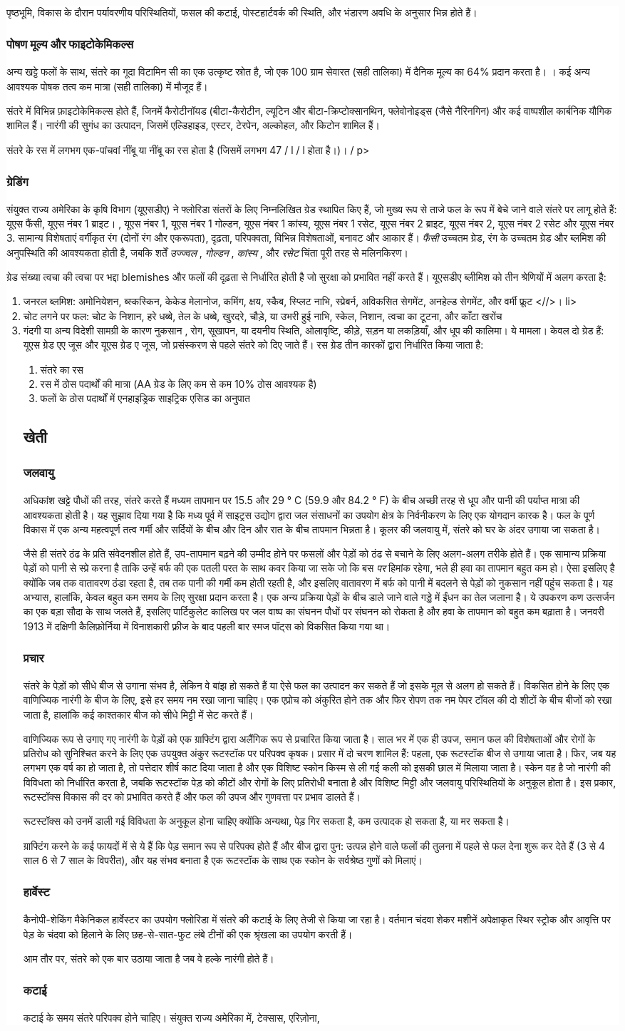पृष्ठभूमि, विकास के दौरान पर्यावरणीय परिस्थितियों, फसल की कटाई, पोस्टहार्टवर्क की स्थिति, और भंडारण अवधि के अनुसार भिन्न होते हैं। </p> <h3> पोषण मूल्य और फाइटोकेमिकल्स </h3> <p> अन्य खट्टे फलों के साथ, संतरे का गूदा विटामिन सी का एक उत्कृष्ट स्रोत है, जो एक 100 ग्राम सेवारत (सही तालिका) में दैनिक मूल्य का 64% प्रदान करता है। । कई अन्य आवश्यक पोषक तत्व कम मात्रा (सही तालिका) में मौजूद हैं। </p> <p> संतरे में विभिन्न फ़ाइटोकेमिकल्स होते हैं, जिनमें कैरोटीनॉयड (बीटा-कैरोटीन, ल्यूटिन और बीटा-क्रिप्टोक्सानथिन, फ्लेवोनोइड्स (जैसे नैरिनगिन) और कई वाष्पशील कार्बनिक यौगिक शामिल हैं। नारंगी की सुगंध का उत्पादन, जिसमें एल्डिहाइड, एस्टर, टेरपेन, अल्कोहल, और किटोन शामिल हैं। </p> <p> संतरे के रस में लगभग एक-पांचवां नींबू या नींबू का रस होता है (जिसमें लगभग 47 / l / l होता है।)। / p> <h3> ग्रेडिंग </h3> <p> संयुक्त राज्य अमेरिका के कृषि विभाग (यूएसडीए) ने फ्लोरिडा संतरों के लिए निम्नलिखित ग्रेड स्थापित किए हैं, जो मुख्य रूप से ताजे फल के रूप में बेचे जाने वाले संतरे पर लागू होते हैं: यूएस फैंसी, यूएस नंबर 1 ब्राइट। , यूएस नंबर 1, यूएस नंबर 1 गोल्डन, यूएस नंबर 1 कांस्य, यूएस नंबर 1 रसेट, यूएस नंबर 2 ब्राइट, यूएस नंबर 2, यूएस नंबर 2 रसेट और यूएस नंबर 3. सामान्य विशेषताएं वर्गीकृत रंग (दोनों रंग और एकरूपता), दृढ़ता, परिपक्वता, विभिन्न विशेषताओं, बनावट और आकार हैं। <i> फैंसी </i> उच्चतम ग्रेड, रंग के उच्चतम ग्रेड और ब्लमिश की अनुपस्थिति की आवश्यकता होती है, जबकि शर्तें <i> उज्ज्वल </i>, <i> गोल्डन </i>, <i> कांस्य </i>, और <i> रसेट </i> चिंता पूरी तरह से मलिनकिरण। </p> <p> ग्रेड संख्या त्वचा की त्वचा पर भद्दा blemishes और फलों की दृढ़ता से निर्धारित होती है जो सुरक्षा को प्रभावित नहीं करते हैं। यूएसडीए ब्लीमिश को तीन श्रेणियों में अलग करता है: </p> <ol> <li> जनरल ब्लमिश: अमोनियेशन, ब्स्कस्किन, केकेड मेलानोज, कमिंग, क्षय, स्कैब, स्प्लिट नाभि, स्प्रेबर्न, अविकसित सेगमेंट, अनहेल्ड सेगमेंट, और वर्मी फ्रूट <//>। li> <li> चोट लगने पर फल: चोट के निशान, हरे धब्बे, तेल के धब्बे, खुरदरे, चौड़े, या उभरी हुई नाभि, स्केल, निशान, त्वचा का टूटना, और काँटा खरोंच </li> <li> गंदगी या अन्य विदेशी सामग्री के कारण नुकसान , रोग, सूखापन, या दयनीय स्थिति, ओलावृष्टि, कीड़े, सड़न या लकड़ियाँ, और धूप की कालिमा। ये मामला। केवल दो ग्रेड हैं: यूएस ग्रेड एए जूस और यूएस ग्रेड ए जूस, जो प्रसंस्करण से पहले संतरे को दिए जाते हैं। रस ग्रेड तीन कारकों द्वारा निर्धारित किया जाता है: </p> <ol> <li> संतरे का रस </li> <li> रस में ठोस पदार्थों की मात्रा (AA ग्रेड के लिए कम से कम 10% ठोस आवश्यक है) </li> <li> फलों के ठोस पदार्थों में एनहाइड्रिक साइट्रिक एसिड का अनुपात </li> </ol> <h2> खेती </h2> <h3> जलवायु </h3> <p> अधिकांश खट्टे पौधों की तरह, संतरे करते हैं मध्यम तापमान पर 15.5 और 29 ° C (59.9 और 84.2 ° F) के बीच अच्छी तरह से धूप और पानी की पर्याप्त मात्रा की आवश्यकता होती है। यह सुझाव दिया गया है कि मध्य पूर्व में साइट्रस उद्योग द्वारा जल संसाधनों का उपयोग क्षेत्र के निर्वनीकरण के लिए एक योगदान कारक है। फल के पूर्ण विकास में एक अन्य महत्वपूर्ण तत्व गर्मी और सर्दियों के बीच और दिन और रात के बीच तापमान भिन्नता है। कूलर की जलवायु में, संतरे को घर के अंदर उगाया जा सकता है। </p> <p> जैसे ही संतरे ठंढ के प्रति संवेदनशील होते हैं, उप-तापमान बढ़ने की उम्मीद होने पर फसलों और पेड़ों को ठंढ से बचाने के लिए अलग-अलग तरीके होते हैं। एक सामान्य प्रक्रिया पेड़ों को पानी से स्प्रे करना है ताकि उन्हें बर्फ की एक पतली परत के साथ कवर किया जा सके जो कि बस <i> पर </i> हिमांक रहेगा, भले ही हवा का तापमान बहुत कम हो। ऐसा इसलिए है क्योंकि जब तक वातावरण ठंडा रहता है, तब तक पानी की गर्मी कम होती रहती है, और इसलिए वातावरण में बर्फ को पानी में बदलने से पेड़ों को नुकसान नहीं पहुंच सकता है। यह अभ्यास, हालांकि, केवल बहुत कम समय के लिए सुरक्षा प्रदान करता है। एक अन्य प्रक्रिया पेड़ों के बीच डाले जाने वाले गड्डे में ईंधन का तेल जलाना है। ये उपकरण कण उत्सर्जन का एक बड़ा सौदा के साथ जलते हैं, इसलिए पार्टिकुलेट कालिख पर जल वाष्प का संघनन पौधों पर संघनन को रोकता है और हवा के तापमान को बहुत कम बढ़ाता है। जनवरी 1913 में दक्षिणी कैलिफ़ोर्निया में विनाशकारी फ़्रीज के बाद पहली बार स्मज पॉट्स को विकसित किया गया था। </p> <h3> प्रचार </h3> <p> संतरे के पेड़ों को सीधे बीज से उगाना संभव है, लेकिन वे बांझ हो सकते हैं या ऐसे फल का उत्पादन कर सकते हैं जो इसके मूल से अलग हो सकते हैं। विकसित होने के लिए एक वाणिज्यिक नारंगी के बीज के लिए, इसे हर समय नम रखा जाना चाहिए। एक एप्रोच को अंकुरित होने तक और फिर रोपण तक नम पेपर टॉवल की दो शीटों के बीच बीजों को रखा जाता है, हालांकि कई काश्तकार बीज को सीधे मिट्टी में सेट करते हैं। </p> <p> वाणिज्यिक रूप से उगाए गए नारंगी के पेड़ों को एक ग्राफ्टिंग द्वारा अलैंगिक रूप से प्रचारित किया जाता है। साल भर में एक ही उपज, समान फल की विशेषताओं और रोगों के प्रतिरोध को सुनिश्चित करने के लिए एक उपयुक्त अंकुर रूटस्टॉक पर परिपक्व कृषक। प्रसार में दो चरण शामिल हैं: पहला, एक रूटस्टॉक बीज से उगाया जाता है। फिर, जब यह लगभग एक वर्ष का हो जाता है, तो पत्तेदार शीर्ष काट दिया जाता है और एक विशिष्ट स्कोन किस्म से ली गई कली को इसकी छाल में मिलाया जाता है। स्केन वह है जो नारंगी की विविधता को निर्धारित करता है, जबकि रूटस्टॉक पेड़ को कीटों और रोगों के लिए प्रतिरोधी बनाता है और विशिष्ट मिट्टी और जलवायु परिस्थितियों के अनुकूल होता है। इस प्रकार, रूटस्टॉक्स विकास की दर को प्रभावित करते हैं और फल की उपज और गुणवत्ता पर प्रभाव डालते हैं। </p> <p> रूटस्टॉक्स को उनमें डाली गई विविधता के अनुकूल होना चाहिए क्योंकि अन्यथा, पेड़ गिर सकता है, कम उत्पादक हो सकता है, या मर सकता है। </p> <p> ग्राफ्टिंग करने के कई फायदों में से ये हैं कि पेड़ समान रूप से परिपक्व होते हैं और बीज द्वारा पुन: उत्पन्न होने वाले फलों की तुलना में पहले से फल देना शुरू कर देते हैं (3 से 4 साल 6 से 7 साल के विपरीत), और यह संभव बनाता है एक रूटस्टॉक के साथ एक स्कोन के सर्वश्रेष्ठ गुणों को मिलाएं। </p> <h3> हार्वेस्ट </h3> <p> कैनोपी-शेकिंग मैकेनिकल हार्वेस्टर का उपयोग फ्लोरिडा में संतरे की कटाई के लिए तेजी से किया जा रहा है। वर्तमान चंदवा शेकर मशीनें अपेक्षाकृत स्थिर स्ट्रोक और आवृत्ति पर पेड़ के चंदवा को हिलाने के लिए छह-से-सात-फुट लंबे टीनों की एक श्रृंखला का उपयोग करती हैं। </p> <p> आम तौर पर, संतरे को एक बार उठाया जाता है जब वे हल्के नारंगी होते हैं। </p> <h3> कटाई </h3> <p> कटाई के समय संतरे परिपक्व होने चाहिए। संयुक्त राज्य अमेरिका में, टेक्सास, एरिज़ोना,